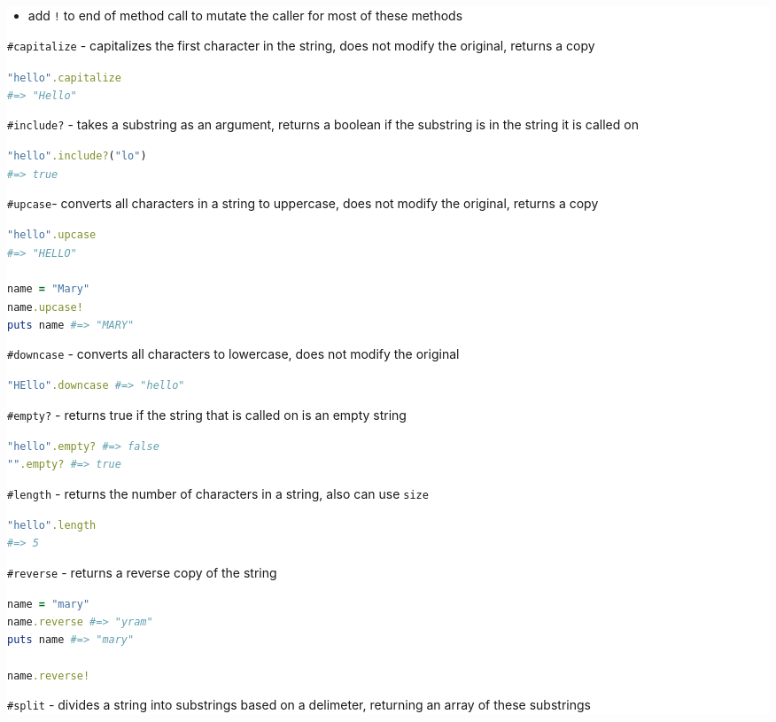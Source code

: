 - add `!` to end of method call to mutate the caller for most of these methods

`#capitalize` - capitalizes the first character in the string, does not modify the original, returns a copy 

```ruby
"hello".capitalize
#=> "Hello"
```

`#include?` - takes a substring as an argument, returns a boolean if the substring is in the string it is called on

```ruby
"hello".include?("lo")
#=> true
```

`#upcase`- converts all characters in a string to uppercase, does not modify the original, returns a copy

```ruby
"hello".upcase
#=> "HELLO"

name = "Mary"
name.upcase!
puts name #=> "MARY"
```

`#downcase` - converts all characters to lowercase, does not modify the original

```ruby
"HEllo".downcase #=> "hello"
```

`#empty?` - returns true if the string that is called on is an empty string

```ruby
"hello".empty? #=> false
"".empty? #=> true
```

`#length` - returns the number of characters in a string, also can use `size`

```ruby
"hello".length
#=> 5
```

`#reverse` - returns a reverse copy of the string

```ruby
name = "mary"
name.reverse #=> "yram"
puts name #=> "mary"

name.reverse!
```

`#split` - divides a string into substrings based on a delimeter, returning an array of these substrings
